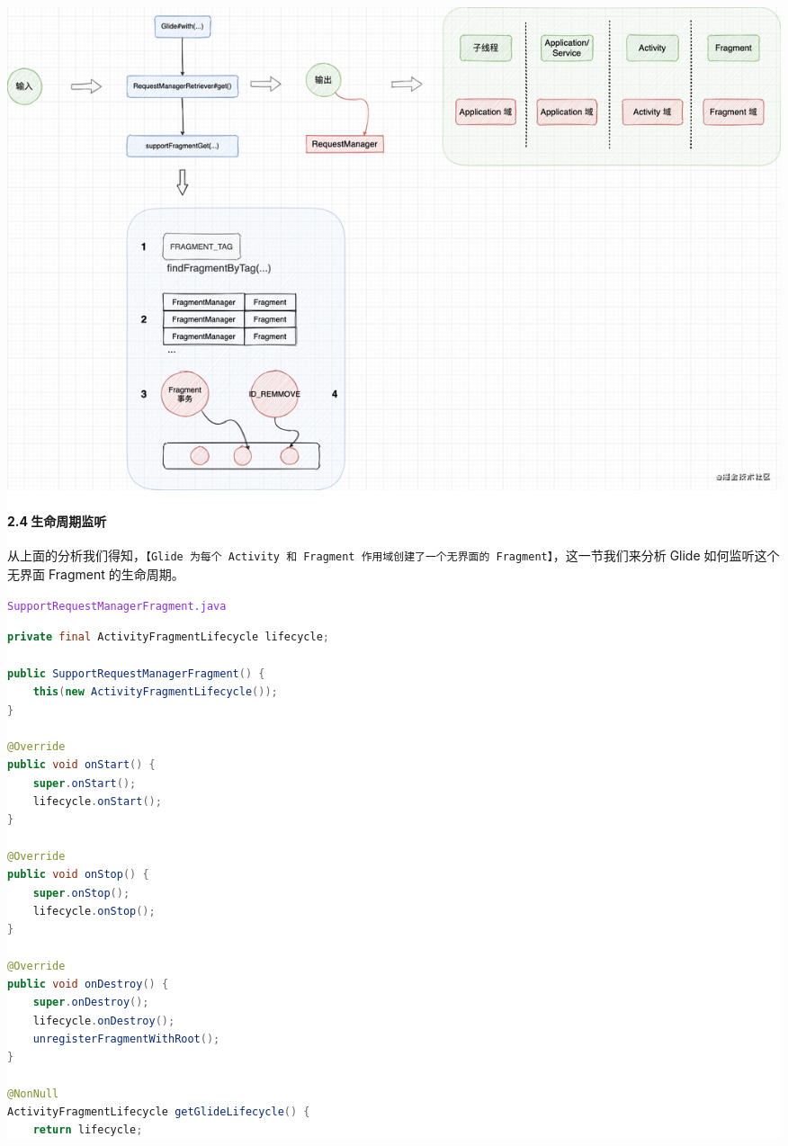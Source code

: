   ![](picture/4.jpg)

  #### 2.4 生命周期监听

  从上面的分析我们得知，`【Glide 为每个 Activity 和 Fragment 作用域创建了一个无界面的 Fragment】`，这一节我们来分析 Glide 如何监听这个无界面 Fragment 的生命周期。

  <font color=#8A2BE2>`SupportRequestManagerFragment.java`</font>

  ```java
  private final ActivityFragmentLifecycle lifecycle;
  
  public SupportRequestManagerFragment() {
      this(new ActivityFragmentLifecycle());
  }
  
  @Override
  public void onStart() {
      super.onStart();
      lifecycle.onStart();
  }
  
  @Override
  public void onStop() {
      super.onStop();
      lifecycle.onStop();
  }
  
  @Override
  public void onDestroy() {
      super.onDestroy();
      lifecycle.onDestroy();
      unregisterFragmentWithRoot();
  }
  
  @NonNull
  ActivityFragmentLifecycle getGlideLifecycle() {
      return lifecycle;
  ```